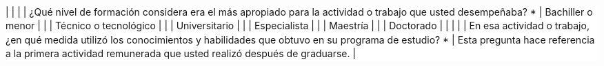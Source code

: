 |                                                                                                                                                                                                                                                                                                                                                          |                                                                                                                                                                                                                                                                     |
| ¿Qué nivel de formación considera era el más apropiado para la actividad o trabajo que usted desempeñaba? *                                                                                                                                                                                                                                              | Bachiller o menor                                                                                                                                                                                                                                                   |
|                                                                                                                                                                                                                                                                                                                                                          | Técnico o tecnológico                                                                                                                                                                                                                                               |
|                                                                                                                                                                                                                                                                                                                                                          | Universitario                                                                                                                                                                                                                                                       |
|                                                                                                                                                                                                                                                                                                                                                          | Especialista                                                                                                                                                                                                                                                        |
|                                                                                                                                                                                                                                                                                                                                                          | Maestría                                                                                                                                                                                                                                                            |
|                                                                                                                                                                                                                                                                                                                                                          | Doctorado                                                                                                                                                                                                                                                           |
|                                                                                                                                                                                                                                                                                                                                                          |                                                                                                                                                                                                                                                                     |
| En esa actividad o trabajo, ¿en qué medida utilizó los conocimientos y habilidades que obtuvo en su programa de estudio? *                                                                                                                                                                                                                               | Esta pregunta hace referencia a la primera actividad remunerada que usted realizó después de graduarse.                                                                                                                                                             |